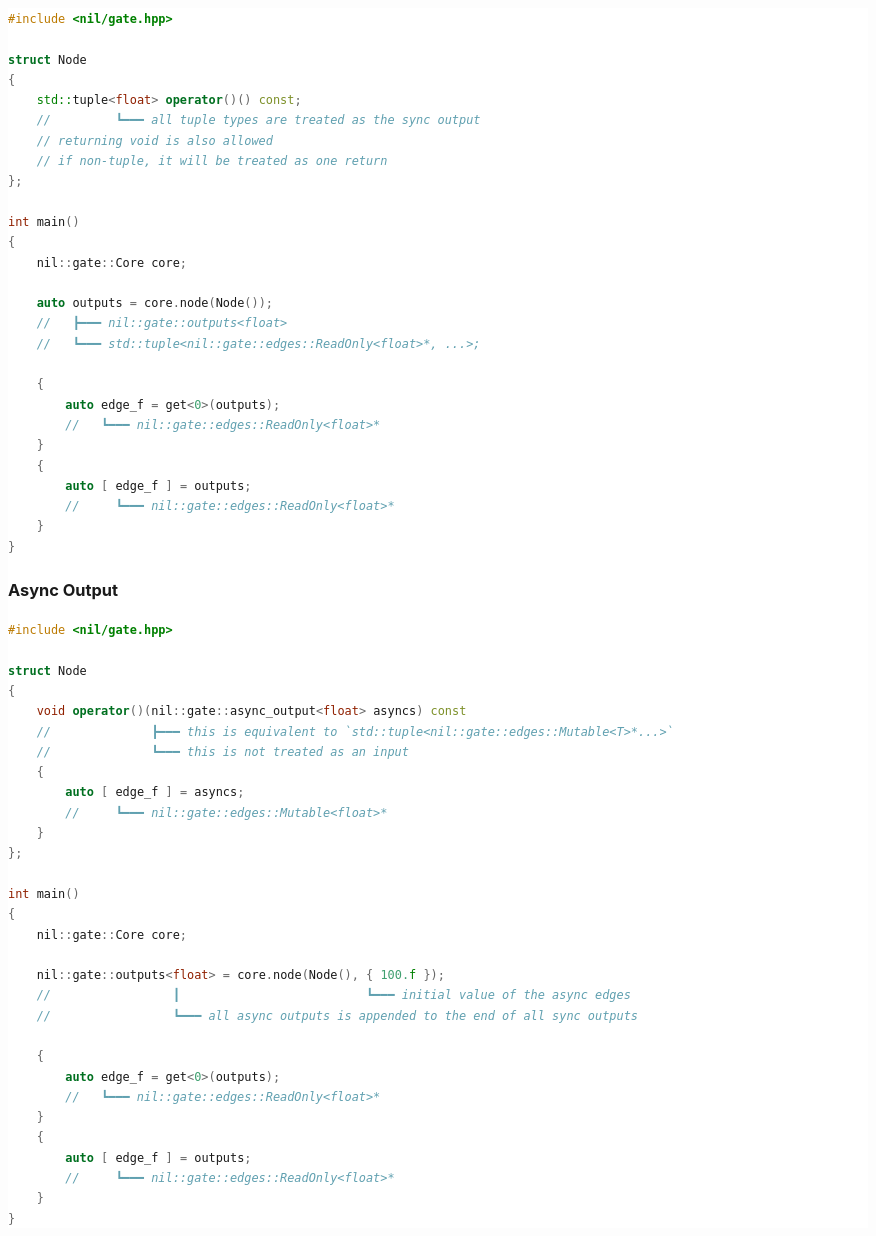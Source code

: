 ```cpp
#include <nil/gate.hpp>

struct Node
{
    std::tuple<float> operator()() const;
    //         ┗━━━ all tuple types are treated as the sync output
    // returning void is also allowed
    // if non-tuple, it will be treated as one return
};

int main()
{
    nil::gate::Core core;
    
    auto outputs = core.node(Node());
    //   ┣━━━ nil::gate::outputs<float>
    //   ┗━━━ std::tuple<nil::gate::edges::ReadOnly<float>*, ...>;

    {
        auto edge_f = get<0>(outputs);
        //   ┗━━━ nil::gate::edges::ReadOnly<float>*
    }
    {
        auto [ edge_f ] = outputs;
        //     ┗━━━ nil::gate::edges::ReadOnly<float>*
    }
}
```

### Async Output

```cpp
#include <nil/gate.hpp>

struct Node
{
    void operator()(nil::gate::async_output<float> asyncs) const
    //              ┣━━━ this is equivalent to `std::tuple<nil::gate::edges::Mutable<T>*...>`
    //              ┗━━━ this is not treated as an input
    {
        auto [ edge_f ] = asyncs;
        //     ┗━━━ nil::gate::edges::Mutable<float>*
    }
};

int main()
{
    nil::gate::Core core;
    
    nil::gate::outputs<float> = core.node(Node(), { 100.f });
    //                 ┃                          ┗━━━ initial value of the async edges
    //                 ┗━━━ all async outputs is appended to the end of all sync outputs

    {
        auto edge_f = get<0>(outputs);
        //   ┗━━━ nil::gate::edges::ReadOnly<float>*
    }
    {
        auto [ edge_f ] = outputs;
        //     ┗━━━ nil::gate::edges::ReadOnly<float>*
    }
}
```
